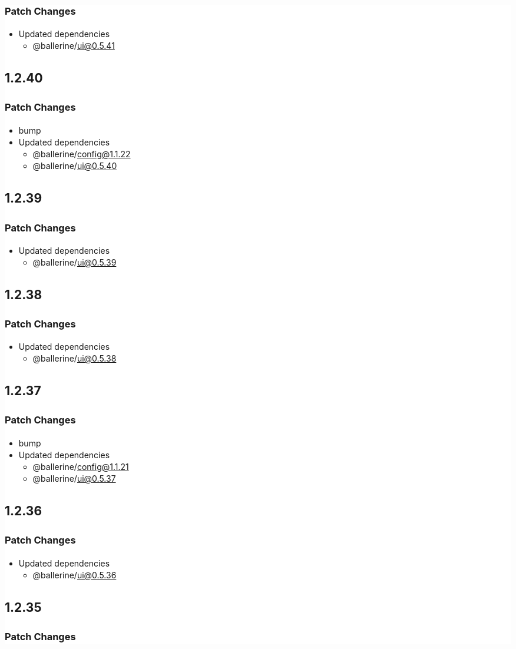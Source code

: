 ### Patch Changes

- Updated dependencies
  - @ballerine/ui@0.5.41

## 1.2.40

### Patch Changes

- bump
- Updated dependencies
  - @ballerine/config@1.1.22
  - @ballerine/ui@0.5.40

## 1.2.39

### Patch Changes

- Updated dependencies
  - @ballerine/ui@0.5.39

## 1.2.38

### Patch Changes

- Updated dependencies
  - @ballerine/ui@0.5.38

## 1.2.37

### Patch Changes

- bump
- Updated dependencies
  - @ballerine/config@1.1.21
  - @ballerine/ui@0.5.37

## 1.2.36

### Patch Changes

- Updated dependencies
  - @ballerine/ui@0.5.36

## 1.2.35

### Patch Changes
